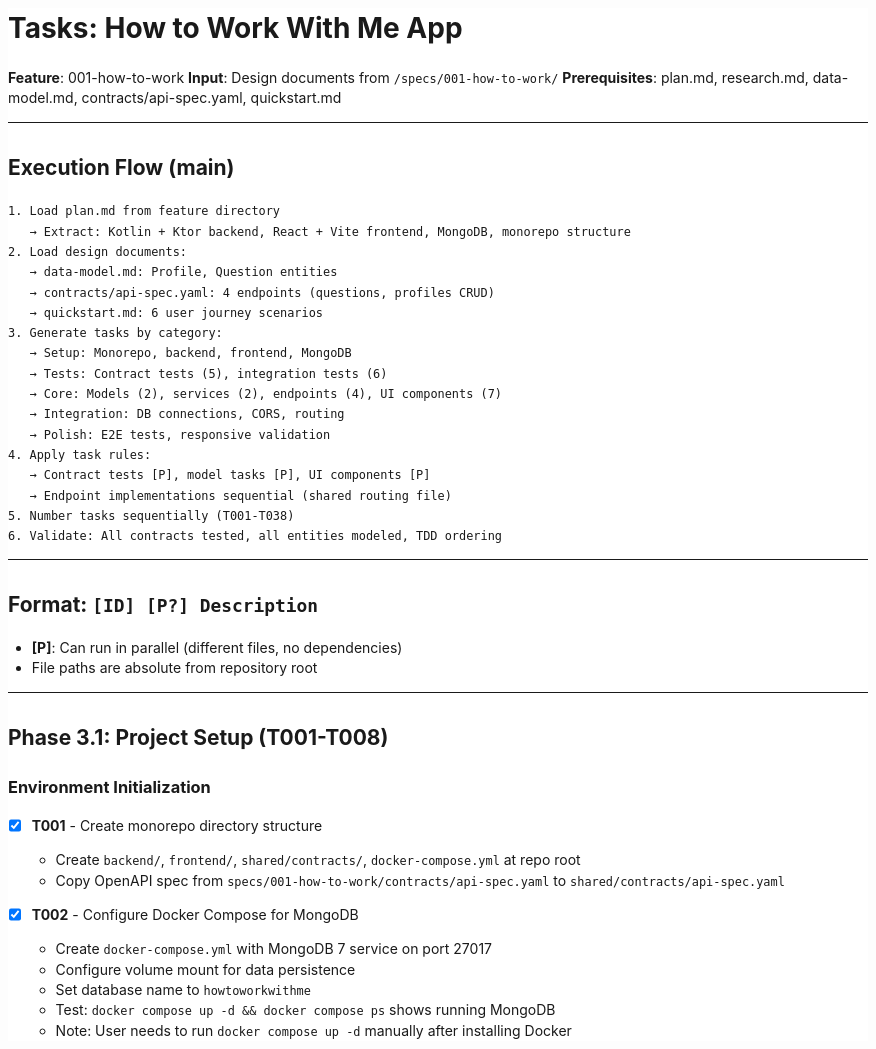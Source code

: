 # Tasks: How to Work With Me App

**Feature**: 001-how-to-work
**Input**: Design documents from `/specs/001-how-to-work/`
**Prerequisites**: plan.md, research.md, data-model.md, contracts/api-spec.yaml, quickstart.md

---

## Execution Flow (main)
```
1. Load plan.md from feature directory
   → Extract: Kotlin + Ktor backend, React + Vite frontend, MongoDB, monorepo structure
2. Load design documents:
   → data-model.md: Profile, Question entities
   → contracts/api-spec.yaml: 4 endpoints (questions, profiles CRUD)
   → quickstart.md: 6 user journey scenarios
3. Generate tasks by category:
   → Setup: Monorepo, backend, frontend, MongoDB
   → Tests: Contract tests (5), integration tests (6)
   → Core: Models (2), services (2), endpoints (4), UI components (7)
   → Integration: DB connections, CORS, routing
   → Polish: E2E tests, responsive validation
4. Apply task rules:
   → Contract tests [P], model tasks [P], UI components [P]
   → Endpoint implementations sequential (shared routing file)
5. Number tasks sequentially (T001-T038)
6. Validate: All contracts tested, all entities modeled, TDD ordering
```

---

## Format: `[ID] [P?] Description`
- **[P]**: Can run in parallel (different files, no dependencies)
- File paths are absolute from repository root

---

## Phase 3.1: Project Setup (T001-T008)

### Environment Initialization
- [x] **T001** - Create monorepo directory structure
  - Create `backend/`, `frontend/`, `shared/contracts/`, `docker-compose.yml` at repo root
  - Copy OpenAPI spec from `specs/001-how-to-work/contracts/api-spec.yaml` to `shared/contracts/api-spec.yaml`

- [x] **T002** - Configure Docker Compose for MongoDB
  - Create `docker-compose.yml` with MongoDB 7 service on port 27017
  - Configure volume mount for data persistence
  - Set database name to `howtoworkwithme`
  - Test: `docker compose up -d && docker compose ps` shows running MongoDB
  - Note: User needs to run `docker compose up -d` manually after installing Docker
